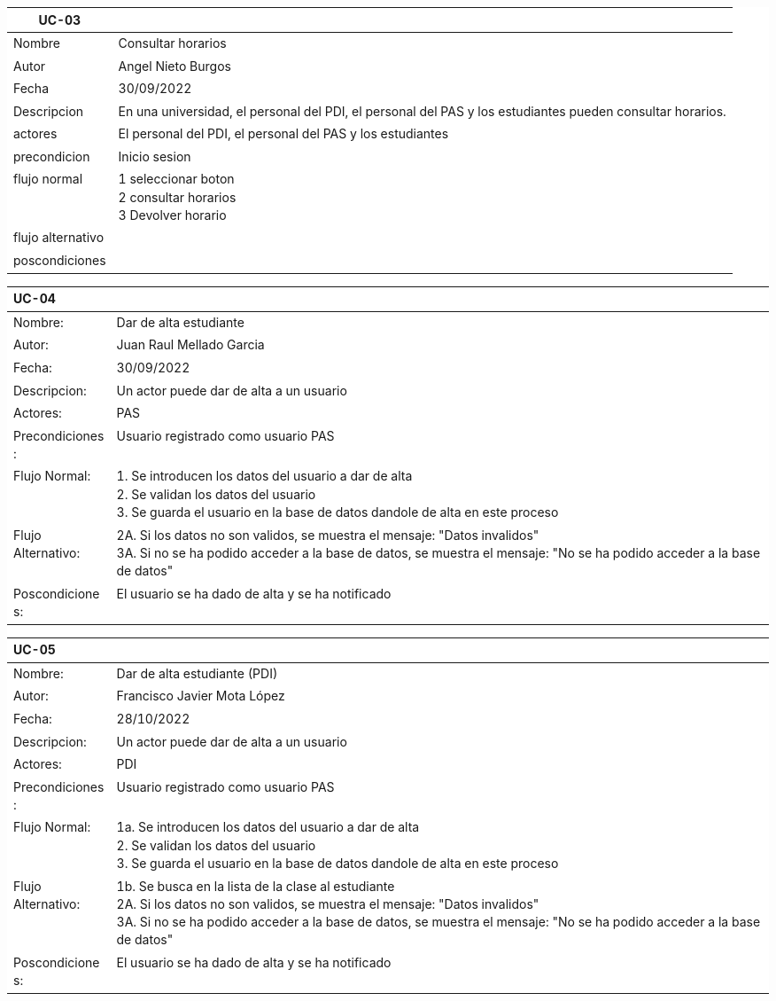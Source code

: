 


|UC-03||
| ----------- | ----------- |
| Nombre | Consultar horarios |
| Autor |   Angel Nieto Burgos |
| Fecha |30/09/2022   |
| Descripcion | En una universidad, el personal del PDI, el personal del PAS y los estudiantes pueden consultar horarios. 
| actores |   El personal del PDI, el personal del PAS y los estudiantes   |
| precondicion |   Inicio sesion    |
| flujo normal   |  1 seleccionar boton <br>  2 consultar horarios <br> 3 Devolver horario <br> |
| flujo alternativo | 
| poscondiciones |



| UC-04 ||
|:------------|:----------------|
| Nombre: | Dar de alta estudiante |
| Autor: | Juan Raul Mellado Garcia |
| Fecha: | 30/09/2022 |
|Descripcion:| Un actor puede dar de alta a un usuario|
| Actores:| PAS |
| Precondiciones:| Usuario registrado como usuario PAS |
| Flujo Normal:| 1. Se introducen los datos del usuario a dar de alta <br>2. Se validan los datos del usuario<br>3. Se guarda el usuario en la base de datos dandole de alta en este proceso |
| Flujo Alternativo:| 2A. Si los datos no son validos, se muestra el mensaje: "Datos invalidos" <br>3A. Si no se ha podido acceder a la base de datos, se muestra el mensaje: "No se ha podido acceder a la base de datos" |
| Poscondiciones:| El usuario se ha dado de alta y se ha notificado |



| UC-05 ||
|:------------|:----------------|
| Nombre: | Dar de alta estudiante (PDI)|
| Autor: | Francisco Javier Mota López |
| Fecha: | 28/10/2022 |
|Descripcion:| Un actor puede dar de alta a un usuario|
| Actores:| PDI |
| Precondiciones:| Usuario registrado como usuario PAS |
| Flujo Normal:| 1a. Se introducen los datos del usuario a dar de alta <br>2. Se validan los datos del usuario<br>3. Se guarda el usuario en la base de datos dandole de alta en este proceso |
| Flujo Alternativo:| 1b. Se busca en la lista de la clase al estudiante <br> 2A. Si los datos no son validos, se muestra el mensaje: "Datos invalidos" <br>3A. Si no se ha podido acceder a la base de datos, se muestra el mensaje: "No se ha podido acceder a la base de datos" |
| Poscondiciones:| El usuario se ha dado de alta y se ha notificado |
